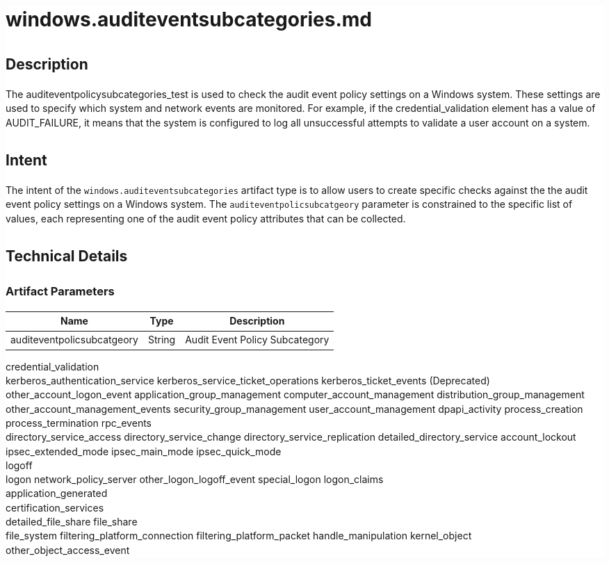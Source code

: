 # windows.auditeventsubcategories.md

## Description
The auditeventpolicysubcategories_test is used to check the audit event policy settings on a Windows system. These settings are used to specify which system and network events are monitored. For example, if the credential_validation element has a value of AUDIT_FAILURE, it means that the system is configured to log all unsuccessful attempts to validate a user account on a system.

## Intent
The intent of the `windows.auditeventsubcategories` artifact type is to allow users to create specific checks against the the audit event policy settings on a Windows system.  The `auditeventpolicsubcatgeory` parameter is constrained to the specific list of values, each representing one of the audit event policy attributes that can be collected.

## Technical Details
### Artifact Parameters
| Name                  |Type    | Description |
| ----------------------|--------| ----------- |
| auditeventpolicsubcatgeory | String | Audit Event Policy Subcategory	|

credential_validation	
kerberos_authentication_service
kerberos_service_ticket_operations
kerberos_ticket_events (Deprecated)
other_account_logon_event
application_group_management
computer_account_management
distribution_group_management
other_account_management_events
security_group_management
user_account_management
dpapi_activity
process_creation	
process_termination
rpc_events	
directory_service_access
directory_service_change
directory_service_replication
detailed_directory_service
account_lockout	
ipsec_extended_mode	
ipsec_main_mode	
ipsec_quick_mode	
logoff	
logon
network_policy_server
other_logon_logoff_event
special_logon
logon_claims	
application_generated	
certification_services	
detailed_file_share	
file_share	
file_system
filtering_platform_connection
filtering_platform_packet
handle_manipulation	
kernel_object	
other_object_access_event